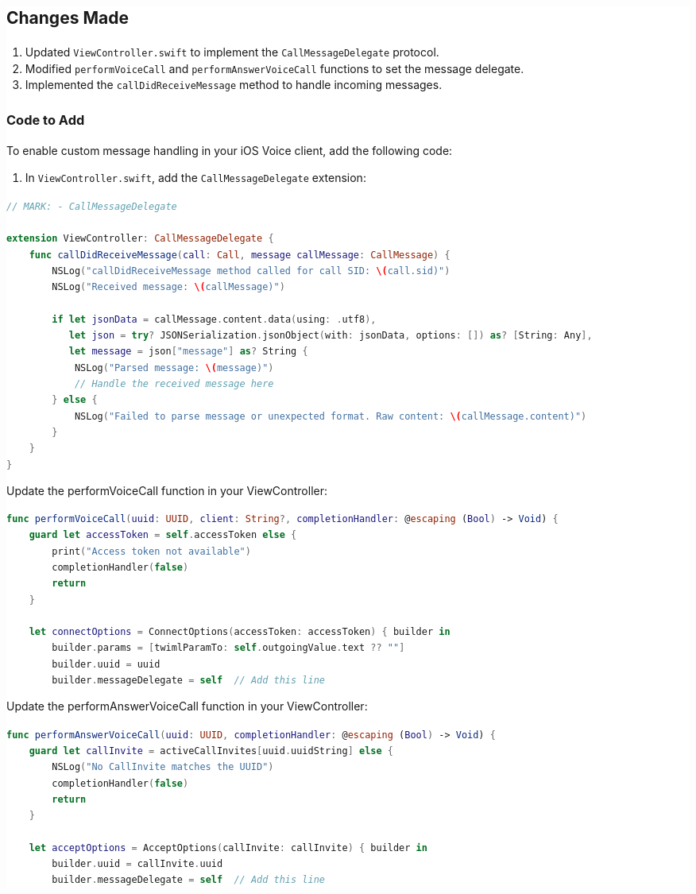 ## Changes Made

1. Updated `ViewController.swift` to implement the `CallMessageDelegate` protocol.
2. Modified `performVoiceCall` and `performAnswerVoiceCall` functions to set the message delegate.
3. Implemented the `callDidReceiveMessage` method to handle incoming messages.

### Code to Add

To enable custom message handling in your iOS Voice client, add the following code:

1. In `ViewController.swift`, add the `CallMessageDelegate` extension:

```swift
// MARK: - CallMessageDelegate

extension ViewController: CallMessageDelegate {
    func callDidReceiveMessage(call: Call, message callMessage: CallMessage) {
        NSLog("callDidReceiveMessage method called for call SID: \(call.sid)")
        NSLog("Received message: \(callMessage)")
        
        if let jsonData = callMessage.content.data(using: .utf8),
           let json = try? JSONSerialization.jsonObject(with: jsonData, options: []) as? [String: Any],
           let message = json["message"] as? String {
            NSLog("Parsed message: \(message)")
            // Handle the received message here
        } else {
            NSLog("Failed to parse message or unexpected format. Raw content: \(callMessage.content)")
        }
    }
}
```
Update the performVoiceCall function in your ViewController:

```swift
func performVoiceCall(uuid: UUID, client: String?, completionHandler: @escaping (Bool) -> Void) {
    guard let accessToken = self.accessToken else {
        print("Access token not available")
        completionHandler(false)
        return
    }
    
    let connectOptions = ConnectOptions(accessToken: accessToken) { builder in
        builder.params = [twimlParamTo: self.outgoingValue.text ?? ""]
        builder.uuid = uuid
        builder.messageDelegate = self  // Add this line
```

Update the performAnswerVoiceCall function in your ViewController:

```swift
func performAnswerVoiceCall(uuid: UUID, completionHandler: @escaping (Bool) -> Void) {
    guard let callInvite = activeCallInvites[uuid.uuidString] else {
        NSLog("No CallInvite matches the UUID")
        completionHandler(false)
        return
    }
    
    let acceptOptions = AcceptOptions(callInvite: callInvite) { builder in
        builder.uuid = callInvite.uuid
        builder.messageDelegate = self  // Add this line
```
